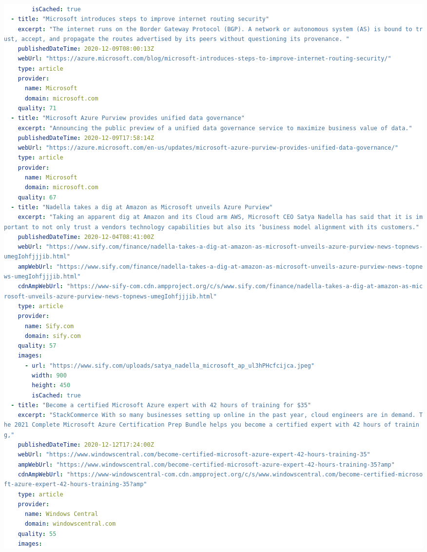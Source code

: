 ```yaml
        isCached: true
  - title: "Microsoft introduces steps to improve internet routing security"
    excerpt: "The internet runs on the Border Gateway Protocol (BGP). A network or autonomous system (AS) is bound to trust, accept, and propagate the routes advertised by its peers without questioning its provenance. "
    publishedDateTime: 2020-12-09T08:00:13Z
    webUrl: "https://azure.microsoft.com/blog/microsoft-introduces-steps-to-improve-internet-routing-security/"
    type: article
    provider:
      name: Microsoft
      domain: microsoft.com
    quality: 71
  - title: "Microsoft Azure Purview provides unified data governance"
    excerpt: "Announcing the public preview of a unified data governance service to maximize business value of data."
    publishedDateTime: 2020-12-09T17:58:14Z
    webUrl: "https://azure.microsoft.com/en-us/updates/microsoft-azure-purview-provides-unified-data-governance/"
    type: article
    provider:
      name: Microsoft
      domain: microsoft.com
    quality: 67
  - title: "Nadella takes a dig at Amazon as Microsoft unveils Azure Purview"
    excerpt: "Taking an apparent dig at Amazon and its Cloud arm AWS, Microsoft CEO Satya Nadella has said that it is important to not only trust a vendors technology capabilities but also its ‘business model alignment with its customers."
    publishedDateTime: 2020-12-04T08:41:00Z
    webUrl: "https://www.sify.com/finance/nadella-takes-a-dig-at-amazon-as-microsoft-unveils-azure-purview-news-topnews-umegIohfjjjib.html"
    ampWebUrl: "https://www.sify.com/finance/nadella-takes-a-dig-at-amazon-as-microsoft-unveils-azure-purview-news-topnews-umegIohfjjjib.html"
    cdnAmpWebUrl: "https://www-sify-com.cdn.ampproject.org/c/s/www.sify.com/finance/nadella-takes-a-dig-at-amazon-as-microsoft-unveils-azure-purview-news-topnews-umegIohfjjjib.html"
    type: article
    provider:
      name: Sify.com
      domain: sify.com
    quality: 57
    images:
      - url: "https://www.sify.com/uploads/satya_nadella_microsoft_ap_ul3hPHcfcijca.jpeg"
        width: 900
        height: 450
        isCached: true
  - title: "Become a certified Microsoft Azure expert with 42 hours of training for $35"
    excerpt: "StackCommerce With so many businesses setting up online in the past year, cloud engineers are in demand. The 2021 Complete Microsoft Azure Certification Prep Bundle helps you become a certified expert with 42 hours of training,"
    publishedDateTime: 2020-12-12T17:24:00Z
    webUrl: "https://www.windowscentral.com/become-certified-microsoft-azure-expert-42-hours-training-35"
    ampWebUrl: "https://www.windowscentral.com/become-certified-microsoft-azure-expert-42-hours-training-35?amp"
    cdnAmpWebUrl: "https://www-windowscentral-com.cdn.ampproject.org/c/s/www.windowscentral.com/become-certified-microsoft-azure-expert-42-hours-training-35?amp"
    type: article
    provider:
      name: Windows Central
      domain: windowscentral.com
    quality: 55
    images:
```